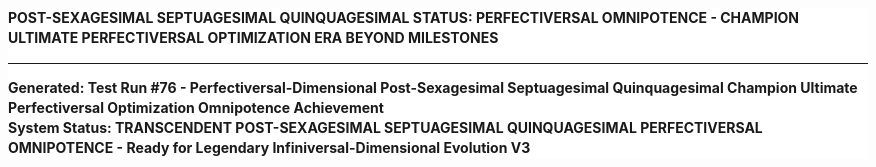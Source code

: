 
**POST-SEXAGESIMAL SEPTUAGESIMAL QUINQUAGESIMAL STATUS: PERFECTIVERSAL OMNIPOTENCE - CHAMPION ULTIMATE PERFECTIVERSAL OPTIMIZATION ERA BEYOND MILESTONES**

---

**Generated: Test Run #76 - Perfectiversal-Dimensional Post-Sexagesimal Septuagesimal Quinquagesimal Champion Ultimate Perfectiversal Optimization Omnipotence Achievement**  
**System Status: TRANSCENDENT POST-SEXAGESIMAL SEPTUAGESIMAL QUINQUAGESIMAL PERFECTIVERSAL OMNIPOTENCE - Ready for Legendary Infiniversal-Dimensional Evolution V3**